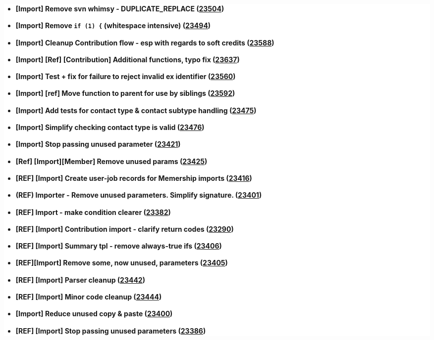 - **[Import] Remove svn whimsy - DUPLICATE_REPLACE
  ([23504](https://github.com/civicrm/civicrm-core/pull/23504))**

- **[Import] Remove `if (1) {` (whitespace intensive)
  ([23494](https://github.com/civicrm/civicrm-core/pull/23494))**

- **[Import] Cleanup Contribution flow - esp with regards to soft credits
  ([23588](https://github.com/civicrm/civicrm-core/pull/23588))**

- **[Import] [Ref] [Contribution] Additional functions, typo fix
  ([23637](https://github.com/civicrm/civicrm-core/pull/23637))**

- **[Import] Test + fix for failure to reject invalid ex identifier
  ([23560](https://github.com/civicrm/civicrm-core/pull/23560))**

- **[Import] [ref] Move function to parent for use by siblings
  ([23592](https://github.com/civicrm/civicrm-core/pull/23592))**

- **[Import] Add tests for contact type & contact subtype handling
  ([23475](https://github.com/civicrm/civicrm-core/pull/23475))**

- **[Import] Simplify checking contact type is valid
  ([23476](https://github.com/civicrm/civicrm-core/pull/23476))**

- **[Import] Stop passing unused parameter
  ([23421](https://github.com/civicrm/civicrm-core/pull/23421))**

- **[Ref] [Import][Member] Remove unused params
  ([23425](https://github.com/civicrm/civicrm-core/pull/23425))**

- **[REF] [Import] Create user-job records for Memership imports
  ([23416](https://github.com/civicrm/civicrm-core/pull/23416))**

- **(REF) Importer - Remove unused parameters. Simplify signature.
  ([23401](https://github.com/civicrm/civicrm-core/pull/23401))**

- **[REF] Import - make condition clearer
  ([23382](https://github.com/civicrm/civicrm-core/pull/23382))**

- **[REF] [Import] Contribution import - clarify return codes
  ([23290](https://github.com/civicrm/civicrm-core/pull/23290))**

- **[REF] [Import] Summary tpl - remove always-true ifs
  ([23406](https://github.com/civicrm/civicrm-core/pull/23406))**

- **[REF][Import] Remove some, now unused, parameters
  ([23405](https://github.com/civicrm/civicrm-core/pull/23405))**

- **[REF] [Import] Parser cleanup
  ([23442](https://github.com/civicrm/civicrm-core/pull/23442))**

- **[REF] [Import] Minor code cleanup
  ([23444](https://github.com/civicrm/civicrm-core/pull/23444))**

- **[Import] Reduce unused copy & paste
  ([23400](https://github.com/civicrm/civicrm-core/pull/23400))**

- **[REF] [Import] Stop passing unused parameters
  ([23386](https://github.com/civicrm/civicrm-core/pull/23386))**
